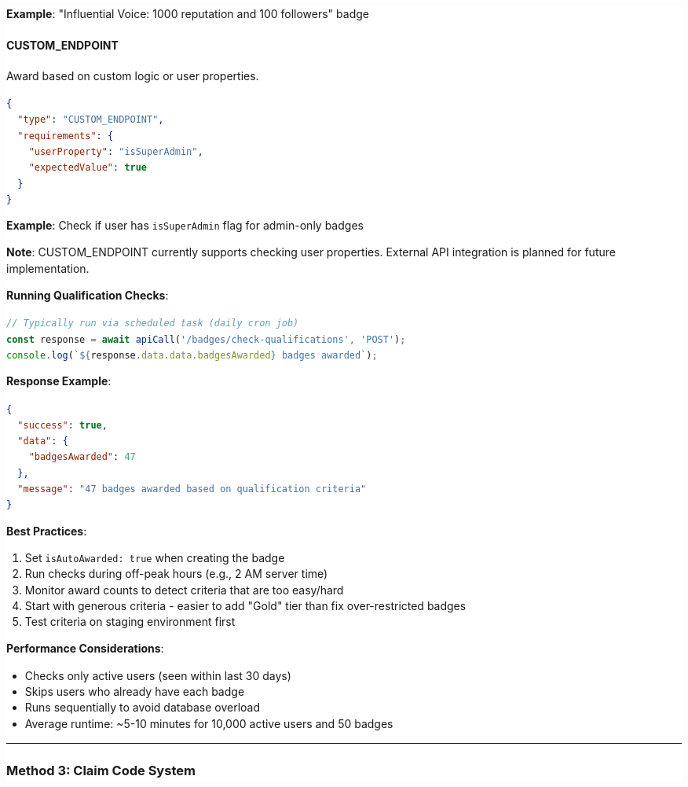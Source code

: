 **Example**: "Influential Voice: 1000 reputation and 100 followers" badge

#### CUSTOM_ENDPOINT
Award based on custom logic or user properties.

```json
{
  "type": "CUSTOM_ENDPOINT",
  "requirements": {
    "userProperty": "isSuperAdmin",
    "expectedValue": true
  }
}
```

**Example**: Check if user has `isSuperAdmin` flag for admin-only badges

**Note**: CUSTOM_ENDPOINT currently supports checking user properties. External API integration is planned for future implementation.

**Running Qualification Checks**:

```javascript
// Typically run via scheduled task (daily cron job)
const response = await apiCall('/badges/check-qualifications', 'POST');
console.log(`${response.data.data.badgesAwarded} badges awarded`);
```

**Response Example**:
```json
{
  "success": true,
  "data": {
    "badgesAwarded": 47
  },
  "message": "47 badges awarded based on qualification criteria"
}
```

**Best Practices**:
1. Set `isAutoAwarded: true` when creating the badge
2. Run checks during off-peak hours (e.g., 2 AM server time)
3. Monitor award counts to detect criteria that are too easy/hard
4. Start with generous criteria - easier to add "Gold" tier than fix over-restricted badges
5. Test criteria on staging environment first

**Performance Considerations**:
- Checks only active users (seen within last 30 days)
- Skips users who already have each badge
- Runs sequentially to avoid database overload
- Average runtime: ~5-10 minutes for 10,000 active users and 50 badges

---

### Method 3: Claim Code System
